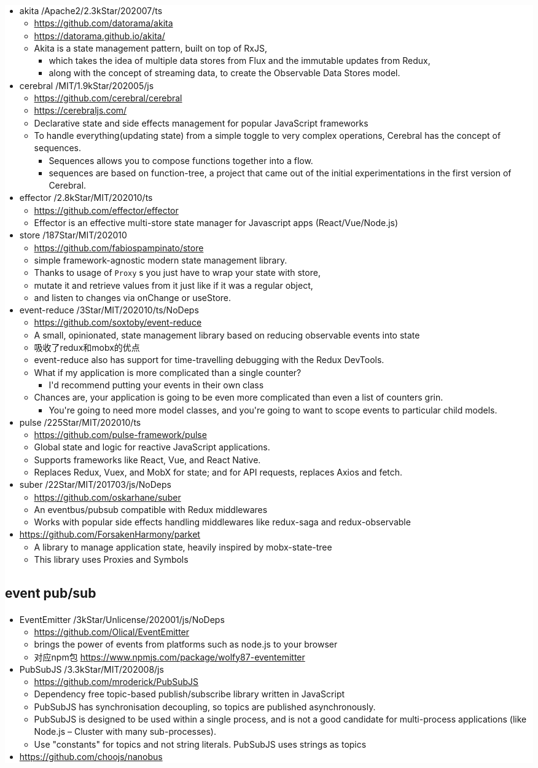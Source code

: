 - akita /Apache2/2.3kStar/202007/ts
  - https://github.com/datorama/akita
  - https://datorama.github.io/akita/
  - Akita is a state management pattern, built on top of RxJS, 
    - which takes the idea of multiple data stores from Flux and the immutable updates from Redux, 
    - along with the concept of streaming data, to create the Observable Data Stores model.
- cerebral /MIT/1.9kStar/202005/js
  - https://github.com/cerebral/cerebral
  - https://cerebraljs.com/
  - Declarative state and side effects management for popular JavaScript frameworks
  - To handle everything(updating state) from a simple toggle to very complex operations, Cerebral has the concept of sequences. 
    - Sequences allows you to compose functions together into a flow. 
    - sequences are based on function-tree, a project that came out of the initial experimentations in the first version of Cerebral.
- effector /2.8kStar/MIT/202010/ts
  - https://github.com/effector/effector
  - Effector is an effective multi-store state manager for Javascript apps (React/Vue/Node.js)
- store /187Star/MIT/202010
  - https://github.com/fabiospampinato/store
  - simple framework-agnostic modern state management library.
  - Thanks to usage of `Proxy` s you just have to wrap your state with store, 
  - mutate it and retrieve values from it just like if it was a regular object, 
  - and listen to changes via onChange or useStore.
- event-reduce /3Star/MIT/202010/ts/NoDeps
  - https://github.com/soxtoby/event-reduce
  - A small, opinionated, state management library based on reducing observable events into state
  - 吸收了redux和mobx的优点
  - event-reduce also has support for time-travelling debugging with the Redux DevTools.
  - What if my application is more complicated than a single counter?
    - I'd recommend putting your events in their own class
  - Chances are, your application is going to be even more complicated than even a list of counters grin. 
    - You're going to need more model classes, and you're going to want to scope events to particular child models. 
- pulse /225Star/MIT/202010/ts
  - https://github.com/pulse-framework/pulse
  - Global state and logic for reactive JavaScript applications. 
  - Supports frameworks like React, Vue, and React Native.
  - Replaces Redux, Vuex, and MobX for state; and for API requests, replaces Axios and fetch.
- suber /22Star/MIT/201703/js/NoDeps
  - https://github.com/oskarhane/suber
  - An eventbus/pubsub compatible with Redux middlewares
  - Works with popular side effects handling middlewares like redux-saga and redux-observable
- https://github.com/ForsakenHarmony/parket
  - A library to manage application state, heavily inspired by mobx-state-tree
  - This library uses Proxies and Symbols

## event pub/sub

- EventEmitter /3kStar/Unlicense/202001/js/NoDeps
  - https://github.com/Olical/EventEmitter
  - brings the power of events from platforms such as node.js to your browser
  - 对应npm包 https://www.npmjs.com/package/wolfy87-eventemitter
- PubSubJS /3.3kStar/MIT/202008/js
  - https://github.com/mroderick/PubSubJS
  - Dependency free topic-based publish/subscribe library written in JavaScript
  - PubSubJS has synchronisation decoupling, so topics are published asynchronously.
  - PubSubJS is designed to be used within a single process, and is not a good candidate for multi-process applications (like Node.js – Cluster with many sub-processes).
  - Use "constants" for topics and not string literals. PubSubJS uses strings as topics
- https://github.com/choojs/nanobus